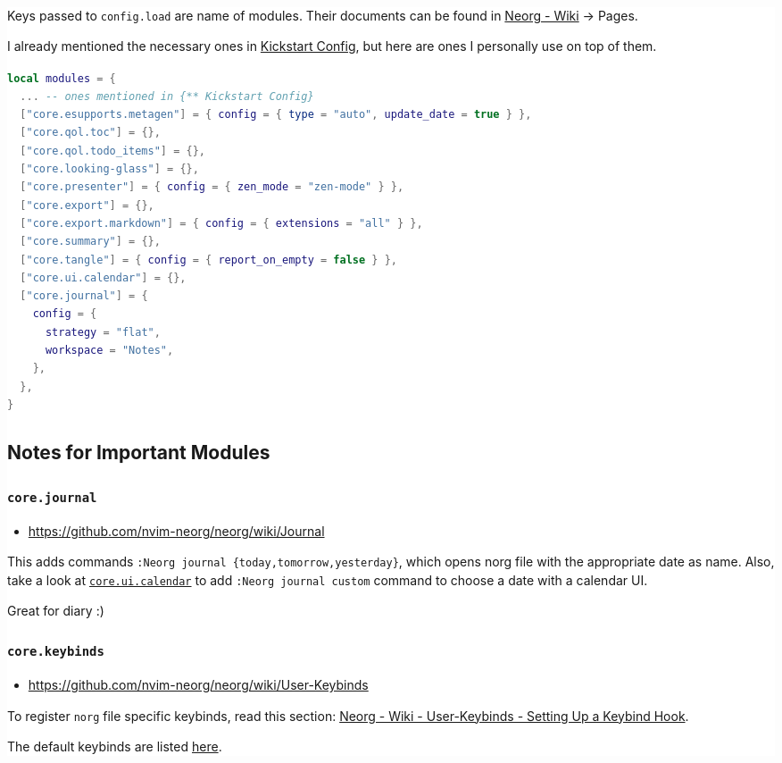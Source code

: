 Keys passed to `config.load` are name of modules. Their documents can be
found in [Neorg - Wiki](https://github.com/nvim-neorg/neorg/wiki) -\>
Pages.

I already mentioned the necessary ones in [Kickstart
Config](#kickstart-config), but here are ones I personally use on top of
them.

``` lua
local modules = {
  ... -- ones mentioned in {** Kickstart Config}
  ["core.esupports.metagen"] = { config = { type = "auto", update_date = true } },
  ["core.qol.toc"] = {},
  ["core.qol.todo_items"] = {},
  ["core.looking-glass"] = {},
  ["core.presenter"] = { config = { zen_mode = "zen-mode" } },
  ["core.export"] = {},
  ["core.export.markdown"] = { config = { extensions = "all" } },
  ["core.summary"] = {},
  ["core.tangle"] = { config = { report_on_empty = false } },
  ["core.ui.calendar"] = {},
  ["core.journal"] = {
    config = {
      strategy = "flat",
      workspace = "Notes",
    },
  },
}
```

## Notes for Important Modules

### `core.journal`

- <https://github.com/nvim-neorg/neorg/wiki/Journal>

This adds commands `:Neorg journal {today,tomorrow,yesterday}`, which
opens norg file with the appropriate date as name. Also, take a look at
[`core.ui.calendar`](https://github.com/nvim-neorg/neorg/wiki/Calendar)
to add `:Neorg journal custom` command to choose a date with a calendar
UI.

Great for diary :)

### `core.keybinds`

- <https://github.com/nvim-neorg/neorg/wiki/User-Keybinds>

To register `norg` file specific keybinds, read this section: [Neorg -
Wiki - User-Keybinds - Setting Up a Keybind
Hook](https://github.com/nvim-neorg/neorg/wiki/User-Keybinds#setting-up-a-keybind-hook).

The default keybinds are listed
[here](https://github.com/nvim-neorg/neorg/blob/main/lua/neorg/modules/core/keybinds/keybinds.lua).
